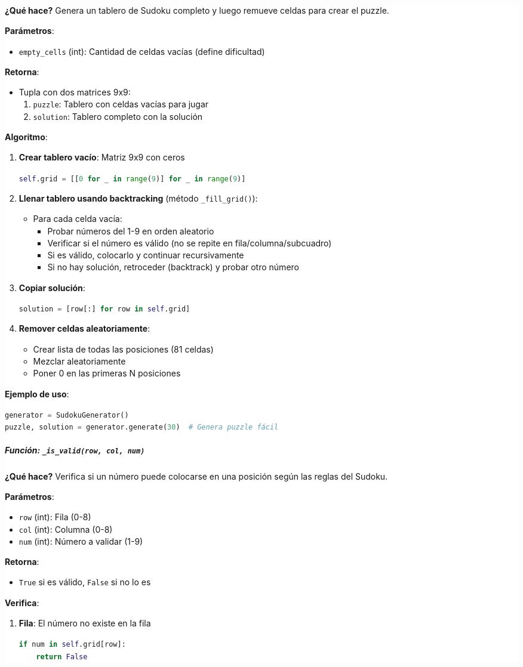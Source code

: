 **¿Qué hace?**
Genera un tablero de Sudoku completo y luego remueve celdas para crear el puzzle.

**Parámetros**:
- `empty_cells` (int): Cantidad de celdas vacías (define dificultad)

**Retorna**:
- Tupla con dos matrices 9x9:
  1. `puzzle`: Tablero con celdas vacías para jugar
  2. `solution`: Tablero completo con la solución

**Algoritmo**:

1. **Crear tablero vacío**: Matriz 9x9 con ceros
   ```python
   self.grid = [[0 for _ in range(9)] for _ in range(9)]
   ```

2. **Llenar tablero usando backtracking** (método `_fill_grid()`):
   - Para cada celda vacía:
     - Probar números del 1-9 en orden aleatorio
     - Verificar si el número es válido (no se repite en fila/columna/subcuadro)
     - Si es válido, colocarlo y continuar recursivamente
     - Si no hay solución, retroceder (backtrack) y probar otro número

3. **Copiar solución**:
   ```python
   solution = [row[:] for row in self.grid]
   ```

4. **Remover celdas aleatoriamente**:
   - Crear lista de todas las posiciones (81 celdas)
   - Mezclar aleatoriamente
   - Poner 0 en las primeras N posiciones

**Ejemplo de uso**:
```python
generator = SudokuGenerator()
puzzle, solution = generator.generate(30)  # Genera puzzle fácil
```

##### Función: `_is_valid(row, col, num)`

**¿Qué hace?**
Verifica si un número puede colocarse en una posición según las reglas del Sudoku.

**Parámetros**:
- `row` (int): Fila (0-8)
- `col` (int): Columna (0-8)
- `num` (int): Número a validar (1-9)

**Retorna**:
- `True` si es válido, `False` si no lo es

**Verifica**:
1. **Fila**: El número no existe en la fila
   ```python
   if num in self.grid[row]:
       return False
   ```
